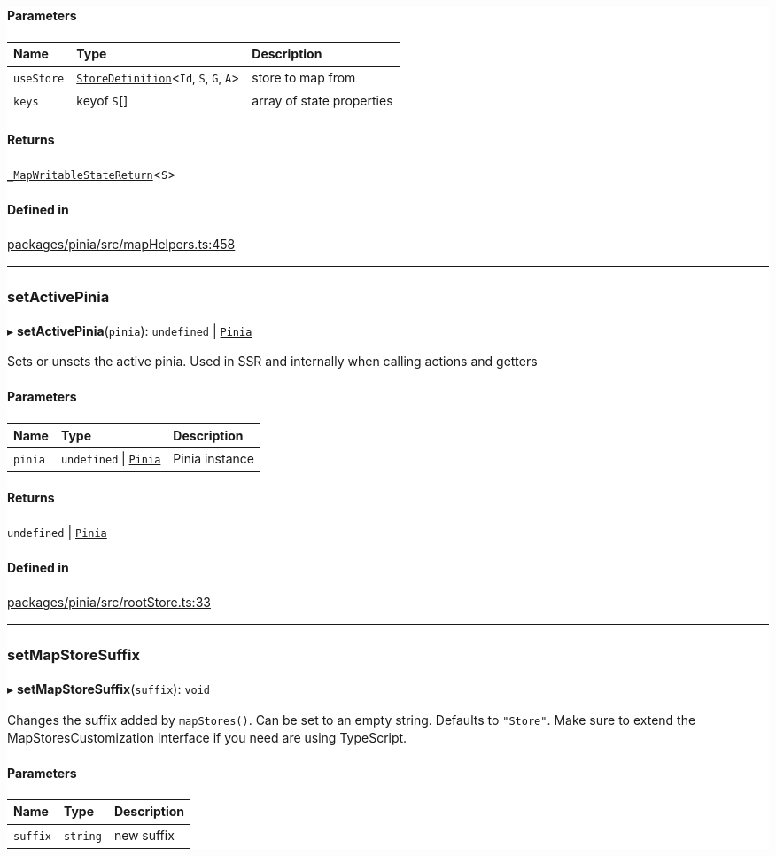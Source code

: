 #### Parameters

| Name | Type | Description |
| :------ | :------ | :------ |
| `useStore` | [`StoreDefinition`](../interfaces/pinia.StoreDefinition.md)<`Id`, `S`, `G`, `A`\> | store to map from |
| `keys` | keyof `S`[] | array of state properties |

#### Returns

[`_MapWritableStateReturn`](pinia.md#_mapwritablestatereturn)<`S`\>

#### Defined in

[packages/pinia/src/mapHelpers.ts:458](https://github.com/vuejs/pinia/blob/2b998ee/packages/pinia/src/mapHelpers.ts#L458)

___

### setActivePinia

▸ **setActivePinia**(`pinia`): `undefined` \| [`Pinia`](../interfaces/pinia.Pinia.md)

Sets or unsets the active pinia. Used in SSR and internally when calling
actions and getters

#### Parameters

| Name | Type | Description |
| :------ | :------ | :------ |
| `pinia` | `undefined` \| [`Pinia`](../interfaces/pinia.Pinia.md) | Pinia instance |

#### Returns

`undefined` \| [`Pinia`](../interfaces/pinia.Pinia.md)

#### Defined in

[packages/pinia/src/rootStore.ts:33](https://github.com/vuejs/pinia/blob/2b998ee/packages/pinia/src/rootStore.ts#L33)

___

### setMapStoreSuffix

▸ **setMapStoreSuffix**(`suffix`): `void`

Changes the suffix added by `mapStores()`. Can be set to an empty string.
Defaults to `"Store"`. Make sure to extend the MapStoresCustomization
interface if you need are using TypeScript.

#### Parameters

| Name | Type | Description |
| :------ | :------ | :------ |
| `suffix` | `string` | new suffix |
